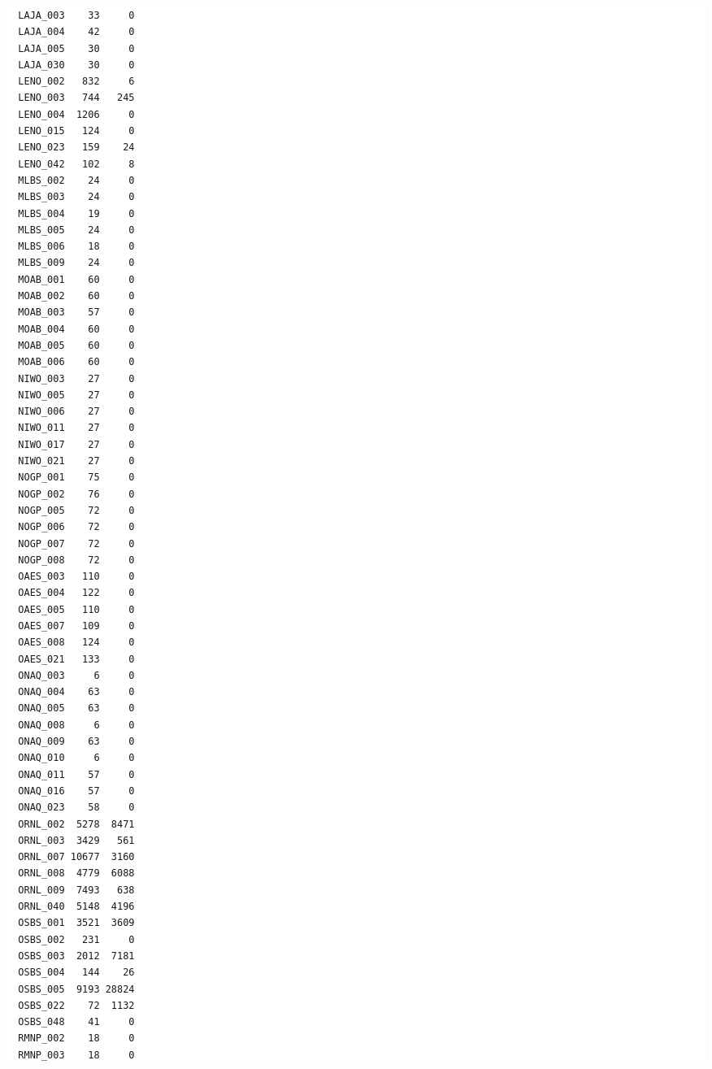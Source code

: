       LAJA_003    33     0
      LAJA_004    42     0
      LAJA_005    30     0
      LAJA_030    30     0
      LENO_002   832     6
      LENO_003   744   245
      LENO_004  1206     0
      LENO_015   124     0
      LENO_023   159    24
      LENO_042   102     8
      MLBS_002    24     0
      MLBS_003    24     0
      MLBS_004    19     0
      MLBS_005    24     0
      MLBS_006    18     0
      MLBS_009    24     0
      MOAB_001    60     0
      MOAB_002    60     0
      MOAB_003    57     0
      MOAB_004    60     0
      MOAB_005    60     0
      MOAB_006    60     0
      NIWO_003    27     0
      NIWO_005    27     0
      NIWO_006    27     0
      NIWO_011    27     0
      NIWO_017    27     0
      NIWO_021    27     0
      NOGP_001    75     0
      NOGP_002    76     0
      NOGP_005    72     0
      NOGP_006    72     0
      NOGP_007    72     0
      NOGP_008    72     0
      OAES_003   110     0
      OAES_004   122     0
      OAES_005   110     0
      OAES_007   109     0
      OAES_008   124     0
      OAES_021   133     0
      ONAQ_003     6     0
      ONAQ_004    63     0
      ONAQ_005    63     0
      ONAQ_008     6     0
      ONAQ_009    63     0
      ONAQ_010     6     0
      ONAQ_011    57     0
      ONAQ_016    57     0
      ONAQ_023    58     0
      ORNL_002  5278  8471
      ORNL_003  3429   561
      ORNL_007 10677  3160
      ORNL_008  4779  6088
      ORNL_009  7493   638
      ORNL_040  5148  4196
      OSBS_001  3521  3609
      OSBS_002   231     0
      OSBS_003  2012  7181
      OSBS_004   144    26
      OSBS_005  9193 28824
      OSBS_022    72  1132
      OSBS_048    41     0
      RMNP_002    18     0
      RMNP_003    18     0